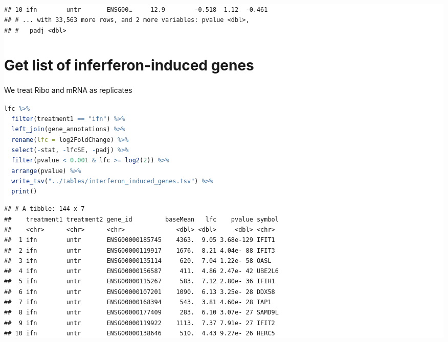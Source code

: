     ## 10 ifn        untr       ENSG00…     12.9        -0.518  1.12  -0.461 
    ## # ... with 33,563 more rows, and 2 more variables: pvalue <dbl>,
    ## #   padj <dbl>

Get list of inferferon-induced genes
====================================

We treat Ribo and mRNA as replicates

``` r
lfc %>% 
  filter(treatment1 == "ifn") %>% 
  left_join(gene_annotations) %>% 
  rename(lfc = log2FoldChange) %>% 
  select(-stat, -lfcSE, -padj) %>% 
  filter(pvalue < 0.001 & lfc >= log2(2)) %>%
  arrange(pvalue) %>% 
  write_tsv("../tables/interferon_induced_genes.tsv") %>% 
  print()
```

    ## # A tibble: 144 x 7
    ##    treatment1 treatment2 gene_id         baseMean   lfc    pvalue symbol
    ##    <chr>      <chr>      <chr>              <dbl> <dbl>     <dbl> <chr> 
    ##  1 ifn        untr       ENSG00000185745    4363.  9.05 3.68e-129 IFIT1 
    ##  2 ifn        untr       ENSG00000119917    1676.  8.21 4.04e- 88 IFIT3 
    ##  3 ifn        untr       ENSG00000135114     620.  7.04 1.22e- 58 OASL  
    ##  4 ifn        untr       ENSG00000156587     411.  4.86 2.47e- 42 UBE2L6
    ##  5 ifn        untr       ENSG00000115267     583.  7.12 2.80e- 36 IFIH1 
    ##  6 ifn        untr       ENSG00000107201    1090.  6.13 3.25e- 28 DDX58 
    ##  7 ifn        untr       ENSG00000168394     543.  3.81 4.60e- 28 TAP1  
    ##  8 ifn        untr       ENSG00000177409     283.  6.10 3.07e- 27 SAMD9L
    ##  9 ifn        untr       ENSG00000119922    1113.  7.37 7.91e- 27 IFIT2 
    ## 10 ifn        untr       ENSG00000138646     510.  4.43 9.27e- 26 HERC5 